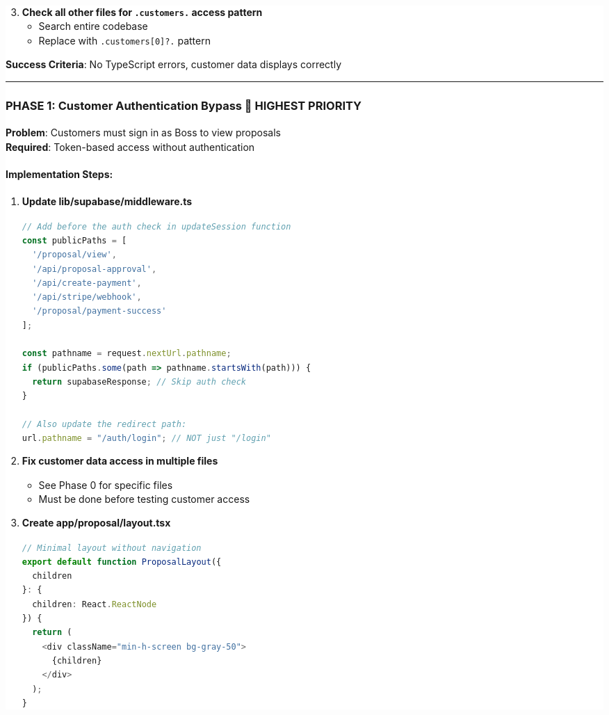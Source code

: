 3. **Check all other files for `.customers.` access pattern**
   - Search entire codebase
   - Replace with `.customers[0]?.` pattern

**Success Criteria**: No TypeScript errors, customer data displays correctly

---

### **PHASE 1: Customer Authentication Bypass** 🔴 HIGHEST PRIORITY
**Problem**: Customers must sign in as Boss to view proposals  
**Required**: Token-based access without authentication

#### Implementation Steps:
1. **Update lib/supabase/middleware.ts**
   ```typescript
   // Add before the auth check in updateSession function
   const publicPaths = [
     '/proposal/view',
     '/api/proposal-approval',
     '/api/create-payment',
     '/api/stripe/webhook',
     '/proposal/payment-success'
   ];
   
   const pathname = request.nextUrl.pathname;
   if (publicPaths.some(path => pathname.startsWith(path))) {
     return supabaseResponse; // Skip auth check
   }
   
   // Also update the redirect path:
   url.pathname = "/auth/login"; // NOT just "/login"
   ```

2. **Fix customer data access in multiple files**
   - See Phase 0 for specific files
   - Must be done before testing customer access

3. **Create app/proposal/layout.tsx**
   ```typescript
   // Minimal layout without navigation
   export default function ProposalLayout({
     children
   }: {
     children: React.ReactNode
   }) {
     return (
       <div className="min-h-screen bg-gray-50">
         {children}
       </div>
     );
   }
   ```
